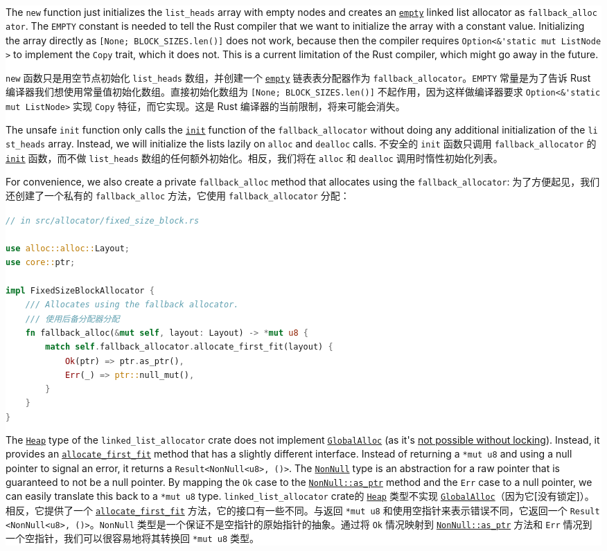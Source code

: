 ```rust
```

The `new` function just initializes the `list_heads` array with empty nodes and creates an [`empty`] linked list allocator as `fallback_allocator`. The `EMPTY` constant is needed to tell the Rust compiler that we want to initialize the array with a constant value. Initializing the array directly as `[None; BLOCK_SIZES.len()]` does not work, because then the compiler requires `Option<&'static mut ListNode>` to implement the `Copy` trait, which it does not. This is a current limitation of the Rust compiler, which might go away in the future.

`new` 函数只是用空节点初始化 `list_heads` 数组，并创建一个 [`empty`] 链表表分配器作为 `fallback_allocator`。`EMPTY` 常量是为了告诉 Rust 编译器我们想使用常量值初始化数组。直接初始化数组为 `[None; BLOCK_SIZES.len()]` 不起作用，因为这样做编译器要求 `Option<&'static mut ListNode>` 实现 `Copy` 特征，而它实现。这是 Rust 编译器的当前限制，将来可能会消失。

[`empty`]: https://docs.rs/linked_list_allocator/0.9.0/linked_list_allocator/struct.Heap.html#method.empty

The unsafe `init` function only calls the [`init`] function of the `fallback_allocator` without doing any additional initialization of the `list_heads` array. Instead, we will initialize the lists lazily on `alloc` and `dealloc` calls.
不安全的 `init` 函数只调用 `fallback_allocator` 的 [`init`] 函数，而不做 `list_heads` 数组的任何额外初始化。相反，我们将在 `alloc` 和 `dealloc` 调用时惰性初始化列表。


[`init`]: https://docs.rs/linked_list_allocator/0.9.0/linked_list_allocator/struct.Heap.html#method.init

For convenience, we also create a private `fallback_alloc` method that allocates using the `fallback_allocator`:
为了方便起见，我们还创建了一个私有的 `fallback_alloc` 方法，它使用 `fallback_allocator` 分配：

```rust
// in src/allocator/fixed_size_block.rs

use alloc::alloc::Layout;
use core::ptr;

impl FixedSizeBlockAllocator {
    /// Allocates using the fallback allocator.
    /// 使用后备分配器分配
    fn fallback_alloc(&mut self, layout: Layout) -> *mut u8 {
        match self.fallback_allocator.allocate_first_fit(layout) {
            Ok(ptr) => ptr.as_ptr(),
            Err(_) => ptr::null_mut(),
        }
    }
}
```

The [`Heap`] type of the `linked_list_allocator` crate does not implement [`GlobalAlloc`] (as it's [not possible without locking]). Instead, it provides an [`allocate_first_fit`] method that has a slightly different interface. Instead of returning a `*mut u8` and using a null pointer to signal an error, it returns a `Result<NonNull<u8>, ()>`. The [`NonNull`] type is an abstraction for a raw pointer that is guaranteed to not be a null pointer. By mapping the `Ok` case to the [`NonNull::as_ptr`] method and the `Err` case to a null pointer, we can easily translate this back to a `*mut u8` type.
`linked_list_allocator` crate的 [`Heap`] 类型不实现 [`GlobalAlloc`]（因为它[没有锁定]）。相反，它提供了一个 [`allocate_first_fit`] 方法，它的接口有一些不同。与返回 `*mut u8` 和使用空指针来表示错误不同，它返回一个 `Result<NonNull<u8>, ()>`。`NonNull` 类型是一个保证不是空指针的原始指针的抽象。通过将 `Ok` 情况映射到 [`NonNull::as_ptr`] 方法和 `Err` 情况到一个空指针，我们可以很容易地将其转换回 `*mut u8` 类型。


[`Heap`]: https://docs.rs/linked_list_allocator/0.9.0/linked_list_allocator/struct.Heap.html
[not possible without locking]: #globalalloc-and-mutability
[`allocate_first_fit`]: https://docs.rs/linked_list_allocator/0.9.0/linked_list_allocator/struct.Heap.html#method.allocate_first_fit
[`NonNull`]: https://doc.rust-lang.org/nightly/core/ptr/struct.NonNull.html
[`NonNull::as_ptr`]: https://doc.rust-lang.org/nightly/core/ptr/struct.NonNull.html#method.as_ptr


[GitHub]: https://github.com/phil-opp/blog_os
[at the bottom]: #comments
[post branch]: https://github.com/phil-opp/blog_os/tree/post-11
[previous post]: @/edition-2/posts/10-heap-allocation/index.md
[map-heap]: @/edition-2/posts/10-heap-allocation/index.md#creating-a-kernel-heap
[use-alloc-crate]: @/edition-2/posts/10-heap-allocation/index.md#using-an-allocator-crate
[cache locality]: https://www.geeksforgeeks.org/locality-of-reference-and-cache-operation-in-cache-memory/
[_fragmentation_]: https://en.wikipedia.org/wiki/Fragmentation_(computing)
[false sharing]: https://mechanical-sympathy.blogspot.de/2011/07/false-sharing.html
[jemalloc]: http://jemalloc.net/
[global-alloc]: @/edition-2/posts/10-heap-allocation/index.md#the-allocator-interface
[`GlobalAlloc`]: https://doc.rust-lang.org/alloc/alloc/trait.GlobalAlloc.html
[`alloc`]: https://doc.rust-lang.org/alloc/alloc/trait.GlobalAlloc.html#tymethod.alloc
[`dealloc`]: https://doc.rust-lang.org/alloc/alloc/trait.GlobalAlloc.html#tymethod.dealloc
[global-allocator]:  @/edition-2/posts/10-heap-allocation/index.md#the-global-allocator-attribute
[interior mutability]: https://doc.rust-lang.org/book/ch15-05-interior-mutability.html
[vga-mutex]: @/edition-2/posts/03-vga-text-buffer/index.md#spinlocks
[`spin::Mutex`]: https://docs.rs/spin/0.5.0/spin/struct.Mutex.html
[mutual exclusion]: https://en.wikipedia.org/wiki/Mutual_exclusion
[`Mutex::lock`]: https://docs.rs/spin/0.5.0/spin/struct.Mutex.html#method.lock
[`checked_add`]: https://doc.rust-lang.org/std/primitive.usize.html#method.checked_add
[`Layout`]: https://doc.rust-lang.org/alloc/alloc/struct.Layout.html
[remainder]: https://en.wikipedia.org/wiki/Euclidean_division
[`Layout`]: https://doc.rust-lang.org/alloc/alloc/struct.Layout.html
[bitmask]: https://en.wikipedia.org/wiki/Mask_(computing)
[binary representation]: https://en.wikipedia.org/wiki/Binary_number#Representation
[bitwise `NOT`]: https://en.wikipedia.org/wiki/Bitwise_operation#NOT
[bitwise `AND`]: https://en.wikipedia.org/wiki/Bitwise_operation#AND
[`const` functions]: https://doc.rust-lang.org/reference/items/functions.html#const-functions
[`heap_allocation` tests]: @/edition-2/posts/10-heap-allocation/index.md#adding-a-test
[bump downwards]: https://fitzgeraldnick.com/2019/11/01/always-bump-downwards.html
[virtual DOM library]: https://hacks.mozilla.org/2019/03/fast-bump-allocated-virtual-doms-with-rust-and-wasm/
[arena allocation]: https://mgravell.github.io/Pipelines.Sockets.Unofficial/docs/arenas.html
[`toolshed`]: https://docs.rs/toolshed/0.8.1/toolshed/index.html
[heap-intro]: @/edition-2/posts/10-heap-allocation/index.md#dynamic-memory
[_free list_]: https://en.wikipedia.org/wiki/Free_list
[owned]: https://doc.rust-lang.org/book/ch04-01-what-is-ownership.html
[`Box`]: https://doc.rust-lang.org/alloc/boxed/index.html
[const function]: https://doc.rust-lang.org/reference/items/functions.html#const-functions
[`const` function]: https://doc.rust-lang.org/reference/items/functions.html#const-functions
[`todo!`]: https://doc.rust-lang.org/core/macro.todo.html
[`Option::take`]: https://doc.rust-lang.org/core/option/enum.Option.html#method.take
[`write`]: https://doc.rust-lang.org/std/primitive.pointer.html#method.write
[`while let` loop]: https://doc.rust-lang.org/reference/expressions/loop-expr.html#predicate-pattern-loops
[`Locked` wrapper]: @/edition-2/posts/11-allocator-designs/index.md#a-locked-wrapper-type
[`align_to`]: https://doc.rust-lang.org/core/alloc/struct.Layout.html#method.align_to
[`pad_to_align`]: https://doc.rust-lang.org/core/alloc/struct.Layout.html#method.pad_to_align
[`max`]: https://doc.rust-lang.org/std/cmp/trait.Ord.html#method.max
[linked list allocator implementation]: #the-allocator-type
[merge freed blocks]: #merging-freed-blocks
[maximum]: https://doc.rust-lang.org/core/cmp/trait.Ord.html#method.max
[`size()`]: https://doc.rust-lang.org/core/alloc/struct.Layout.html#method.size
[`align()`]: https://doc.rust-lang.org/core/alloc/struct.Layout.html#method.align
[`iter()`]: https://doc.rust-lang.org/std/primitive.slice.html#method.iter
[`position()`]:  https://doc.rust-lang.org/core/iter/trait.Iterator.html#method.position
[`Locked` wrapper]: https://docs.rs/linked-list-allocator/0.9.0/linked_list_allocator/struct.Locked.html
[`Option::take`]: https://doc.rust-lang.org/core/option/enum.Option.html#method.take
[`Heap::deallocate`]: https://docs.rs/linked_list_allocator/0.9.0/linked_list_allocator/struct.Heap.html#method.deallocate
[`pointer::write`]: https://doc.rust-lang.org/std/primitive.pointer.html#method.write
[paging]: @/edition-2/posts/08-paging-introduction/index.md
[slab allocator]: https://en.wikipedia.org/wiki/Slab_allocation
